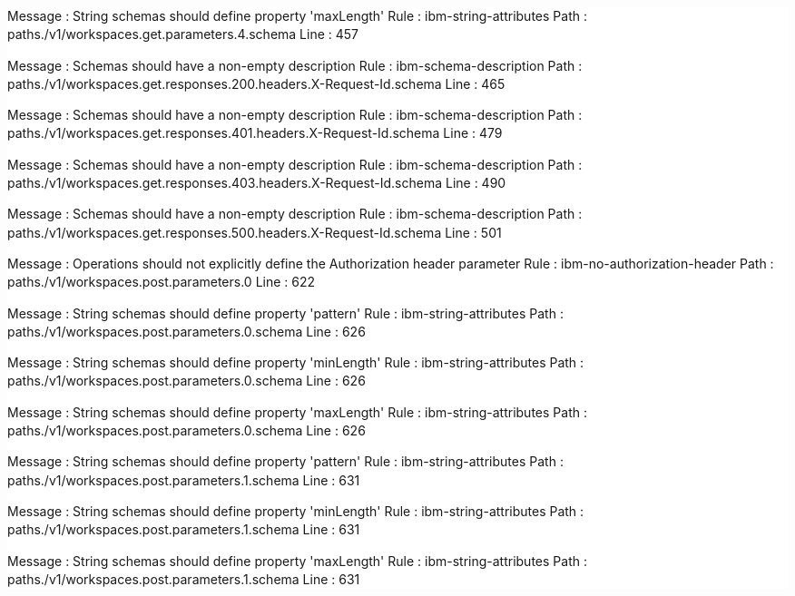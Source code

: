   Message :   String schemas should define property 'maxLength'
  Rule    :   ibm-string-attributes
  Path    :   paths./v1/workspaces.get.parameters.4.schema
  Line    :   457

  Message :   Schemas should have a non-empty description
  Rule    :   ibm-schema-description
  Path    :   paths./v1/workspaces.get.responses.200.headers.X-Request-Id.schema
  Line    :   465

  Message :   Schemas should have a non-empty description
  Rule    :   ibm-schema-description
  Path    :   paths./v1/workspaces.get.responses.401.headers.X-Request-Id.schema
  Line    :   479

  Message :   Schemas should have a non-empty description
  Rule    :   ibm-schema-description
  Path    :   paths./v1/workspaces.get.responses.403.headers.X-Request-Id.schema
  Line    :   490

  Message :   Schemas should have a non-empty description
  Rule    :   ibm-schema-description
  Path    :   paths./v1/workspaces.get.responses.500.headers.X-Request-Id.schema
  Line    :   501

  Message :   Operations should not explicitly define the Authorization header parameter
  Rule    :   ibm-no-authorization-header
  Path    :   paths./v1/workspaces.post.parameters.0
  Line    :   622

  Message :   String schemas should define property 'pattern'
  Rule    :   ibm-string-attributes
  Path    :   paths./v1/workspaces.post.parameters.0.schema
  Line    :   626

  Message :   String schemas should define property 'minLength'
  Rule    :   ibm-string-attributes
  Path    :   paths./v1/workspaces.post.parameters.0.schema
  Line    :   626

  Message :   String schemas should define property 'maxLength'
  Rule    :   ibm-string-attributes
  Path    :   paths./v1/workspaces.post.parameters.0.schema
  Line    :   626

  Message :   String schemas should define property 'pattern'
  Rule    :   ibm-string-attributes
  Path    :   paths./v1/workspaces.post.parameters.1.schema
  Line    :   631

  Message :   String schemas should define property 'minLength'
  Rule    :   ibm-string-attributes
  Path    :   paths./v1/workspaces.post.parameters.1.schema
  Line    :   631

  Message :   String schemas should define property 'maxLength'
  Rule    :   ibm-string-attributes
  Path    :   paths./v1/workspaces.post.parameters.1.schema
  Line    :   631
